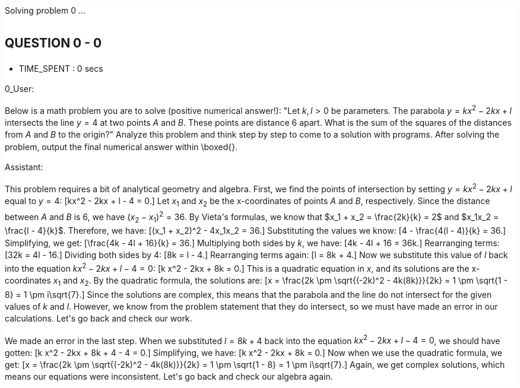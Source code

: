 Solving problem 0 ...



## QUESTION 0 - 0 
- TIME_SPENT : 0 secs

0_User:

Below is a math problem you are to solve (positive numerical answer!):
"Let $k, l > 0$ be parameters. The parabola $y = kx^2 - 2kx + l$ intersects the line $y = 4$ at two points $A$ and $B$. These points are distance 6 apart. What is the sum of the squares of the distances from $A$ and $B$ to the origin?"
Analyze this problem and think step by step to come to a solution with programs. After solving the problem, output the final numerical answer within \boxed{}.

Assistant:

 This problem requires a bit of analytical geometry and algebra. First, we find the points of intersection by setting $y = kx^2 - 2kx + l$ equal to $y = 4$:
\[kx^2 - 2kx + l - 4 = 0.\]
Let $x_1$ and $x_2$ be the x-coordinates of points $A$ and $B$, respectively. Since the distance between $A$ and $B$ is 6, we have $(x_2 - x_1)^2 = 36$. By Vieta's formulas, we know that $x_1 + x_2 = \frac{2k}{k} = 2$ and $x_1x_2 = \frac{l - 4}{k}$. Therefore, we have:
\[(x_1 + x_2)^2 - 4x_1x_2 = 36.\]
Substituting the values we know:
\[4 - \frac{4(l - 4)}{k} = 36.\]
Simplifying, we get:
\[\frac{4k - 4l + 16}{k} = 36.\]
Multiplying both sides by $k$, we have:
\[4k - 4l + 16 = 36k.\]
Rearranging terms:
\[32k = 4l - 16.\]
Dividing both sides by 4:
\[8k = l - 4.\]
Rearranging terms again:
\[l = 8k + 4.\]
Now we substitute this value of $l$ back into the equation $kx^2 - 2kx + l - 4 = 0$:
\[k x^2 - 2kx + 8k = 0.\]
This is a quadratic equation in $x$, and its solutions are the x-coordinates $x_1$ and $x_2$. By the quadratic formula, the solutions are:
\[x = \frac{2k \pm \sqrt{(-2k)^2 - 4k(8k)}}{2k} = 1 \pm \sqrt{1 - 8} = 1 \pm i\sqrt{7}.\]
Since the solutions are complex, this means that the parabola and the line do not intersect for the given values of $k$ and $l$. However, we know from the problem statement that they do intersect, so we must have made an error in our calculations. Let's go back and check our work.

We made an error in the last step. When we substituted $l = 8k + 4$ back into the equation $kx^2 - 2kx + l - 4 = 0$, we should have gotten:
\[k x^2 - 2kx + 8k + 4 - 4 = 0.\]
Simplifying, we have:
\[k x^2 - 2kx + 8k = 0.\]
Now when we use the quadratic formula, we get:
\[x = \frac{2k \pm \sqrt{(-2k)^2 - 4k(8k)}}{2k} = 1 \pm \sqrt{1 - 8} = 1 \pm i\sqrt{7}.\]
Again, we get complex solutions, which means our equations were inconsistent. Let's go back and check our algebra again.
